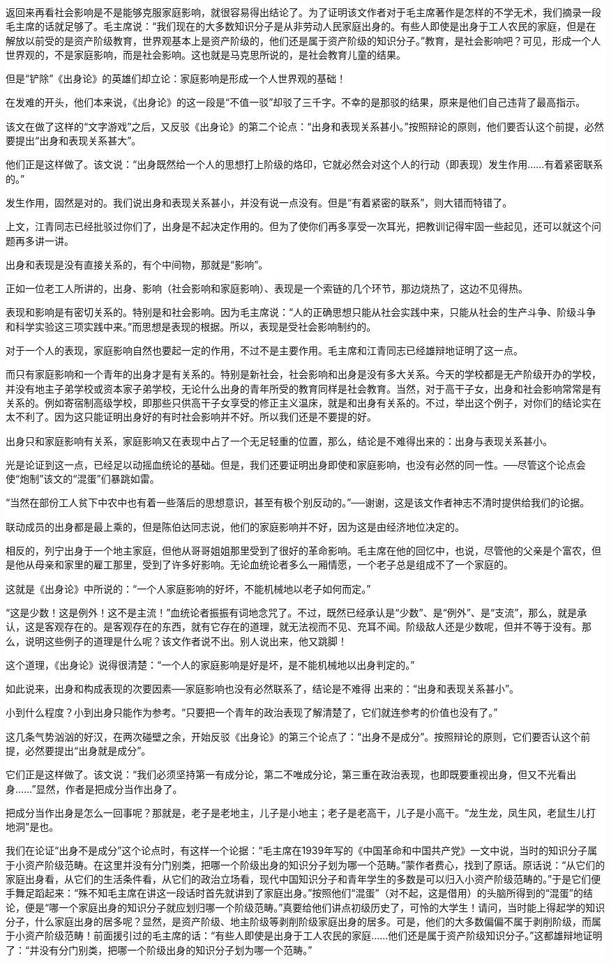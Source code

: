 返回来再看社会影响是不是能够克服家庭影响，就很容易得出结论了。为了证明该文作者对于毛主席著作是怎样的不学无术，我们摘录一段毛主席的话就足够了。毛主席说：“我们现在的大多数知识分子是从非劳动人民家庭出身的。有些人即使是出身于工人农民的家庭，但是在解放以前受的是资产阶级教育，世界观基本上是资产阶级的，他们还是属于资产阶级的知识分子。”教育，是社会影响吧？可见，形成一个人世界观的，不是家庭影响，而是社会影响。这也就是马克思所说的，是社会教育儿童的结果。

但是“铲除”《出身论》的英雄们却立论：家庭影响是形成一个人世界观的基础！

在发难的开头，他们本来说，《出身论》的这一段是“不值一驳”却驳了三千字。不幸的是那驳的结果，原来是他们自己违背了最高指示。

该文在做了这样的“文字游戏”之后，又反驳《出身论》的第二个论点：“出身和表现关系甚小。”按照辩论的原则，他们要否认这个前提，必然要提出“出身和表现关系甚大”。

他们正是这样做了。该文说：“出身既然给一个人的思想打上阶级的烙印，它就必然会对这个人的行动（即表现）发生作用……有着紧密联系的。”

发生作用，固然是对的。我们说出身和表现关系甚小，并没有说一点没有。但是“有着紧密的联系”，则大错而特错了。

上文，江青同志已经批驳过你们了，出身是不起决定作用的。但为了使你们再多享受一次耳光，把教训记得牢固一些起见，还可以就这个问题再多讲一讲。

出身和表现是没有直接关系的，有个中间物，那就是“影响”。

正如一位老工人所讲的，出身、影响（社会影响和家庭影响）、表现是一个索链的几个环节，那边烧热了，这边不见得热。

表现和影响是有密切关系的。特别是和社会影响。因为毛主席说：“人的正确思想只能从社会实践中来，只能从社会的生产斗争、阶级斗争和科学实验这三项实践中来。”而思想是表现的根据。所以，表现是受社会影响制约的。

对于一个人的表现，家庭影响自然也要起一定的作用，不过不是主要作用。毛主席和江青同志已经雄辩地证明了这一点。

而只有家庭影响和一个青年的出身才是有关系的。特别是新社会，社会影响和出身是没有多大关系。今天的学校都是无产阶级开办的学校，并没有地主子弟学校或资本家子弟学校，无论什么出身的青年所受的教育同样是社会教育。当然，对于高干子女，出身和社会影响常常是有关系的。例如寄宿制高级学校，即那些只供高干子女享受的修正主义温床，就是和出身有关系的。不过，举出这个例子，对你们的结论实在太不利了。因为这只能证明出身好的有时社会影响并不好。所以我们还是不要提的好。

出身只和家庭影响有关系，家庭影响又在表现中占了一个无足轻重的位置，那么，结论是不难得出来的：出身与表现关系甚小。

光是论证到这一点，已经足以动摇血统论的基础。但是，我们还要证明出身即使和家庭影响，也没有必然的同一性。──尽管这个论点会使“炮制”该文的“混蛋”们暴跳如雷。

“当然在部份工人贫下中农中也有着一些落后的思想意识，甚至有极个别反动的。”──谢谢，这是该文作者神志不清时提供给我们的论据。

联动成员的出身都是最上乘的，但是陈伯达同志说，他们的家庭影响并不好，因为这是由经济地位决定的。

相反的，列宁出身于一个地主家庭，但他从哥哥姐姐那里受到了很好的革命影响。毛主席在他的回忆中，也说，尽管他的父亲是个富农，但是他从母亲和家里的雇工那里，受到了许多好影响。无论血统论者多么一厢情愿，一个老子总是组成不了一个家庭的。

这就是《出身论》中所说的：“一个人家庭影响的好坏，不能机械地以老子如何而定。”

“这是少数！这是例外！这不是主流！”血统论者振振有词地念咒了。不过，既然已经承认是“少数”、是“例外”、是“支流”，那么，就是承认，这是客观存在的。是客观存在的东西，就有它存在的道理，就无法视而不见、充耳不闻。阶级敌人还是少数呢，但并不等于没有。那么，说明这些例子的道理是什么呢？该文作者说不出。别人说出来，他又跳脚！

这个道理，《出身论》说得很清楚：“一个人的家庭影响是好是坏，是不能机械地以出身判定的。”

如此说来，出身和构成表现的次要因素──家庭影响也没有必然联系了，结论是不难得 出来的：“出身和表现关系甚小”。

小到什么程度？小到出身只能作为参考。“只要把一个青年的政治表现了解清楚了，它们就连参考的价值也没有了。”

这几条气势汹汹的好汉，在两次碰壁之余，开始反驳《出身论》的第三个论点了：“出身不是成分”。按照辩论的原则，它们要否认这个前提，必然要提出“出身就是成分”。

它们正是这样做了。该文说：“我们必须坚持第一有成分论，第二不唯成分论，第三重在政治表现，也即既要重视出身，但又不光看出身……”显然，作者是把成分当作出身了。

把成分当作出身是怎么一回事呢？那就是，老子是老地主，儿子是小地主；老子是老高干，儿子是小高干。“龙生龙，凤生风，老鼠生儿打地洞”是也。

我们在论证“出身不是成分”这个论点时，有这样一个论据：“毛主席在1939年写的《中国革命和中国共产党》一文中说，当时的知识分子属于小资产阶级范畴。在这里并没有分门别类，把哪一个阶级出身的知识分子划为哪一个范畴。”蒙作者费心，找到了原话。原话说：“从它们的家庭出身看，从它们的生活条件看，从它们的政治立场看，现代中国知识分子和青年学生的多数是可以归入小资产阶级范畴的。”于是它们便手舞足蹈起来：“殊不知毛主席在讲这一段话时首先就讲到了家庭出身。”按照他们“混蛋”（对不起，这是借用）的头脑所得到的“混蛋”的结论，便是“哪一个家庭出身的知识分子就应划归哪一个阶级范畴。”真要给他们讲点初级历史了，可怜的大学生！请问，当时能上得起学的知识分子，什么家庭出身的居多呢？显然，是资产阶级、地主阶级等剥削阶级家庭出身的居多。可是，他们的大多数偏偏不属于剥削阶级，而属于小资产阶级范畴！前面援引过的毛主席的话：“有些人即使是出身于工人农民的家庭……他们还是属于资产阶级知识分子。”这都雄辩地证明了：“并没有分门别类，把哪一个阶级出身的知识分子划为哪一个范畴。”
